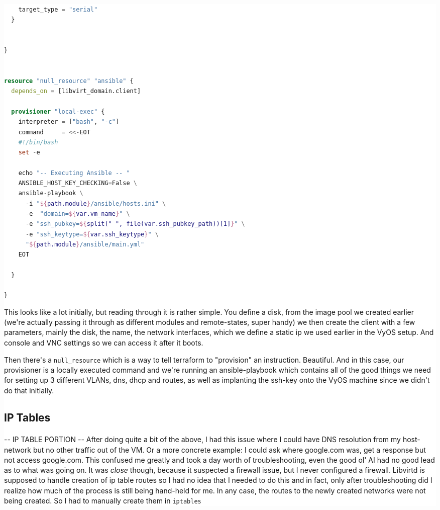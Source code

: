 ```terraform
    target_type = "serial"
  }


}


resource "null_resource" "ansible" {
  depends_on = [libvirt_domain.client]

  provisioner "local-exec" {
    interpreter = ["bash", "-c"]
    command     = <<-EOT
    #!/bin/bash
    set -e 

    echo "-- Executing Ansible -- "
    ANSIBLE_HOST_KEY_CHECKING=False \
    ansible-playbook \
      -i "${path.module}/ansible/hosts.ini" \
      -e  "domain=${var.vm_name}" \
      -e "ssh_pubkey=${split(" ", file(var.ssh_pubkey_path))[1]}" \
      -e "ssh_keytype=${var.ssh_keytype}" \
      "${path.module}/ansible/main.yml"
    EOT

  }

}
```


This looks like a lot initially, but reading through it is rather simple.
You define a disk, from the image pool we created earlier (we're actually passing it through as different modules and remote-states, super handy) we then create the client with a few parameters, mainly the disk, the name, the network interfaces, which we define a static ip we used earlier in the VyOS setup. And console and VNC settings so we can access it after it boots. 

Then there's a `null_resource`  which is a way to tell terraform to "provision" an instruction. Beautiful. And in this case, our provisioner is a locally executed command and we're running an ansible-playbook which contains all of the good things we need for setting up 3 different VLANs, dns, dhcp and routes, as well as implanting the ssh-key onto the VyOS machine since we didn't do that initially.


## IP Tables

-- IP TABLE PORTION --
After doing quite a bit of the above, I had this issue where I could have DNS resolution from my host-network but no other traffic out of the VM.
Or a more concrete example:
I could ask where google.com was, get a response but not access google.com.
This confused me greatly and took a day worth of troubleshooting, even the good ol' AI had no good lead as to what was going on. It was _close_ though, because it suspected a firewall issue, but I never configured a firewall.
Libvirtd is supposed to handle creation of ip table routes so I had no idea that I needed to do this and in fact, only after troubleshooting did I realize how much of the process is still being hand-held for me. In any case, the routes to the newly created networks were not being created. So I had to manually create them in `iptables`
